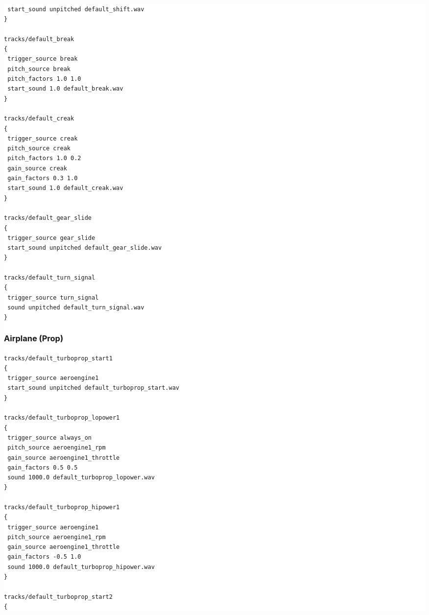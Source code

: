 ```
 start_sound unpitched default_shift.wav
}

tracks/default_break
{
 trigger_source break
 pitch_source break
 pitch_factors 1.0 1.0
 start_sound 1.0 default_break.wav
}

tracks/default_creak
{
 trigger_source creak
 pitch_source creak
 pitch_factors 1.0 0.2
 gain_source creak
 gain_factors 0.3 1.0
 start_sound 1.0 default_creak.wav
}

tracks/default_gear_slide
{
 trigger_source gear_slide
 start_sound unpitched default_gear_slide.wav
}

tracks/default_turn_signal
{
 trigger_source turn_signal
 sound unpitched default_turn_signal.wav
}
```

### Airplane (Prop)

```
tracks/default_turboprop_start1
{
 trigger_source aeroengine1
 start_sound unpitched default_turboprop_start.wav
}

tracks/default_turboprop_lopower1
{
 trigger_source always_on
 pitch_source aeroengine1_rpm
 gain_source aeroengine1_throttle
 gain_factors 0.5 0.5
 sound 1000.0 default_turboprop_lopower.wav
}

tracks/default_turboprop_hipower1
{
 trigger_source aeroengine1
 pitch_source aeroengine1_rpm
 gain_source aeroengine1_throttle
 gain_factors -0.5 1.0
 sound 1000.0 default_turboprop_hipower.wav
}

tracks/default_turboprop_start2
{
```